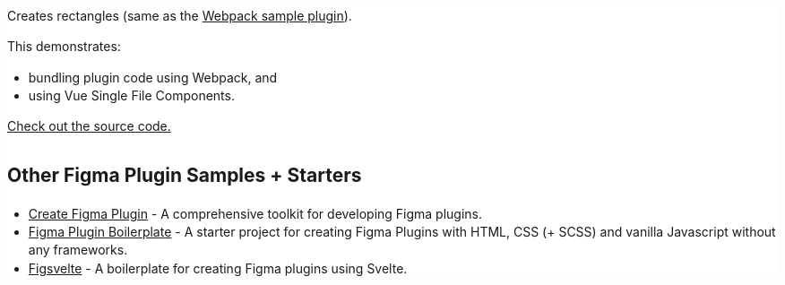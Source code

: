 Creates rectangles (same as the [Webpack sample plugin][webpack]).

This demonstrates:

- bundling plugin code using Webpack, and
- using Vue Single File Components.

[Check out the source code.](vue/)


[docs]: https://www.figma.com/plugin-docs
[help]: https://www.figma.com/plugin-docs/get-help
[ts]: https://www.typescriptlang.org/
[node]: https://nodejs.org/en/download/
[webpack]: #webpack

## Other Figma Plugin Samples + Starters
- [Create Figma Plugin](https://yuanqing.github.io/create-figma-plugin/) - A comprehensive toolkit for developing Figma plugins.
- [Figma Plugin Boilerplate](https://github.com/thomas-lowry/figma-plugin-boilerplate) - A starter project for creating Figma Plugins with HTML, CSS (+ SCSS) and vanilla Javascript without any frameworks.
- [Figsvelte](https://github.com/thomas-lowry/figsvelte) - A boilerplate for creating Figma plugins using Svelte.
